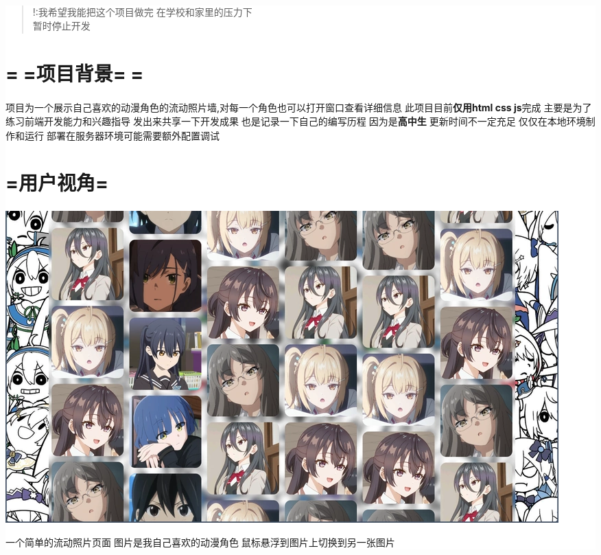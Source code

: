  >!:我希望我能把这个项目做完 在学校和家里的压力下\
 > 暂时停止开发
# = =项目背景= =
项目为一个展示自己喜欢的动漫角色的流动照片墙,对每一个角色也可以打开窗口查看详细信息
此项目目前**仅用html css js**完成 主要是为了练习前端开发能力和兴趣指导
发出来共享一下开发成果 也是记录一下自己的编写历程
因为是**高中生**  更新时间不一定充足 
仅仅在本地环境制作和运行  部署在服务器环境可能需要额外配置调试

# =用户视角=
![img1](./img/宣传图/2024-09-29_00-30-39.webp "img1")<br>

一个简单的流动照片页面
图片是我自己喜欢的动漫角色
鼠标悬浮到图片上切换到另一张图片
